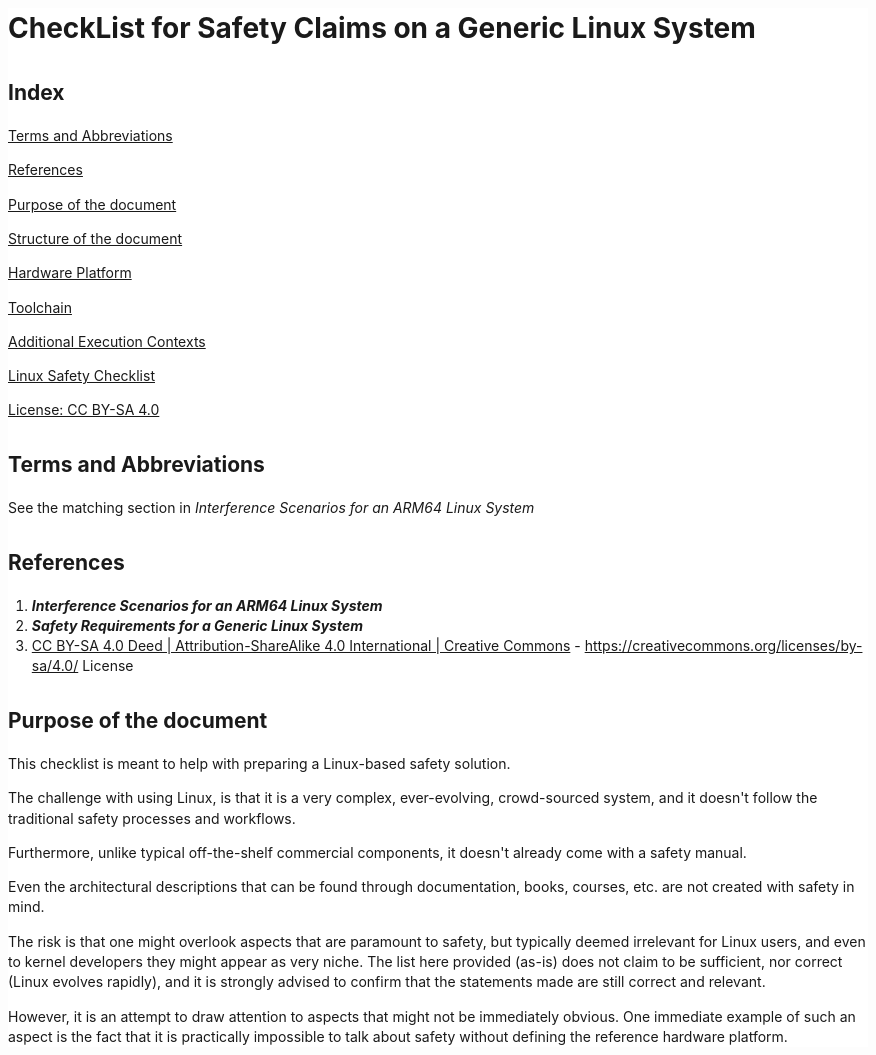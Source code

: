 # **CheckList for Safety Claims on a Generic Linux System**

## Index

[Terms and Abbreviations](#Terms-and-Abbreviations)

[References](#References)

[Purpose of the document](#Purpose-of-the-document)

[Structure of the document](#Structure-of-the-document)

[Hardware Platform](#Hardware-Platform)

[Toolchain](#Toolchain)

[Additional Execution Contexts](#Additional-Execution-Contexts)

[Linux Safety Checklist](#Linux-Safety-Checklist)

[License: CC BY-SA 4.0](#License-CC-BY-SA-40)

## **Terms and Abbreviations**

   See the matching section in *Interference Scenarios for an ARM64 Linux System*

## **References**

1. ***Interference Scenarios for an ARM64 Linux System***
2. ***Safety Requirements for a Generic Linux System***
3. [CC BY-SA 4.0 Deed | Attribution-ShareAlike 4.0 International | Creative Commons](https://creativecommons.org/licenses/by-sa/4.0/) - <https://creativecommons.org/licenses/by-sa/4.0/> License


## **Purpose of the document**
This checklist is meant to help with preparing a Linux-based safety solution.

The challenge with using Linux, is that it is a very complex, ever-evolving, crowd-sourced system, and it doesn't follow the traditional safety processes and workflows.

Furthermore, unlike typical off-the-shelf commercial components, it doesn't already come with a safety manual.

Even the architectural descriptions that can be found through documentation, books, courses, etc. are not created with safety in mind.

The risk is that one might overlook aspects that are paramount to safety, but typically deemed irrelevant for Linux users, and even to kernel developers they might appear as very niche.
The list here provided (as-is) does not claim to be sufficient, nor correct (Linux evolves rapidly), and it is strongly advised to confirm that the statements made are still correct and relevant.

However, it is an attempt to draw attention to aspects that might not be immediately obvious.
One immediate example of such an aspect is the fact that it is practically impossible to talk about safety without defining the reference hardware platform.
